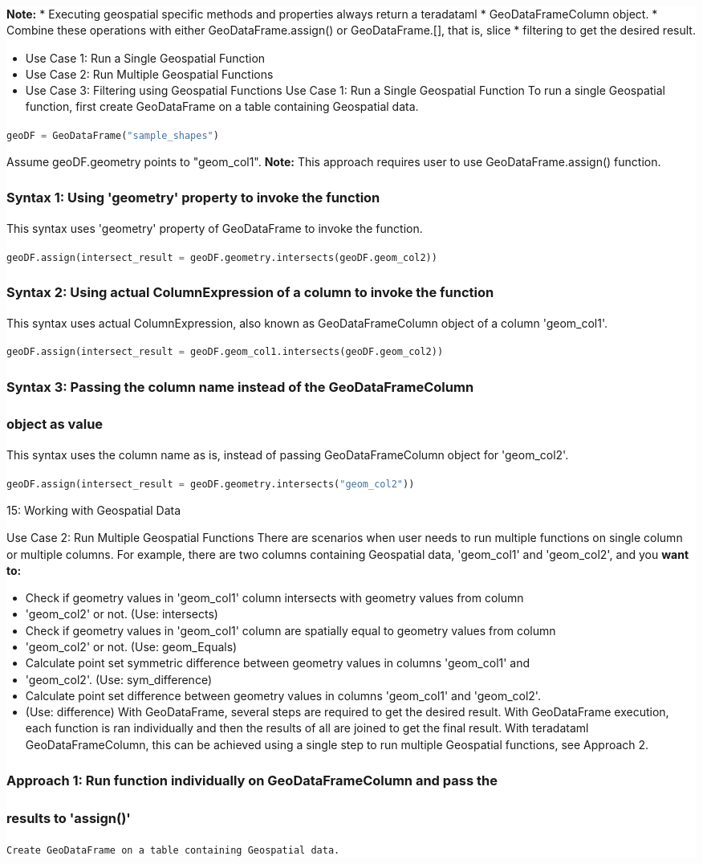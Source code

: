 **Note:**
    * Executing geospatial specific methods and properties always return a teradataml
    * GeoDataFrameColumn object.
    * Combine these operations with either GeoDataFrame.assign() or GeoDataFrame.[], that is, slice
    * filtering to get the desired result.
* Use Case 1: Run a Single Geospatial Function
* Use Case 2: Run Multiple Geospatial Functions
* Use Case 3: Filtering using Geospatial Functions
Use Case 1: Run a Single Geospatial Function
To run a single Geospatial function, first create GeoDataFrame on a table containing Geospatial data.
```python
geoDF = GeoDataFrame("sample_shapes")
```
Assume geoDF.geometry points to "geom_col1".
**Note:**
This approach requires user to use GeoDataFrame.assign() function.
### Syntax 1: Using 'geometry' property to invoke the function
This syntax uses 'geometry' property of GeoDataFrame to invoke the function.
```python
geoDF.assign(intersect_result = geoDF.geometry.intersects(geoDF.geom_col2))
```
### Syntax 2: Using actual ColumnExpression of a column to invoke the function
This syntax uses actual ColumnExpression, also known as GeoDataFrameColumn object of a
column 'geom_col1'.
```python
geoDF.assign(intersect_result = geoDF.geom_col1.intersects(geoDF.geom_col2))
```
### Syntax 3: Passing the column name instead of the GeoDataFrameColumn
### object as value
This syntax uses the column name as is, instead of passing GeoDataFrameColumn object
for 'geom_col2'.
```python
geoDF.assign(intersect_result = geoDF.geometry.intersects("geom_col2"))
```
15: Working with Geospatial Data

Use Case 2: Run Multiple Geospatial Functions
There are scenarios when user needs to run multiple functions on single column or multiple columns.
For example, there are two columns containing Geospatial data, 'geom_col1' and 'geom_col2', and you
**want to:**
* Check if geometry values in 'geom_col1' column intersects with geometry values from column
* 'geom_col2' or not. (Use: intersects)
* Check if geometry values in 'geom_col1' column are spatially equal to geometry values from column
* 'geom_col2' or not. (Use: geom_Equals)
* Calculate point set symmetric difference between geometry values in columns 'geom_col1' and
* 'geom_col2'. (Use: sym_difference)
* Calculate point set difference between geometry values in columns 'geom_col1' and 'geom_col2'.
* (Use: difference)
With GeoDataFrame, several steps are required to get the desired result. With GeoDataFrame execution,
each function is ran individually and then the results of all are joined to get the final result.
With teradataml GeoDataFrameColumn, this can be achieved using a single step to run multiple
Geospatial functions, see Approach 2.
### Approach 1: Run function individually on GeoDataFrameColumn and pass the
### results to 'assign()'
```python
Create GeoDataFrame on a table containing Geospatial data.
```